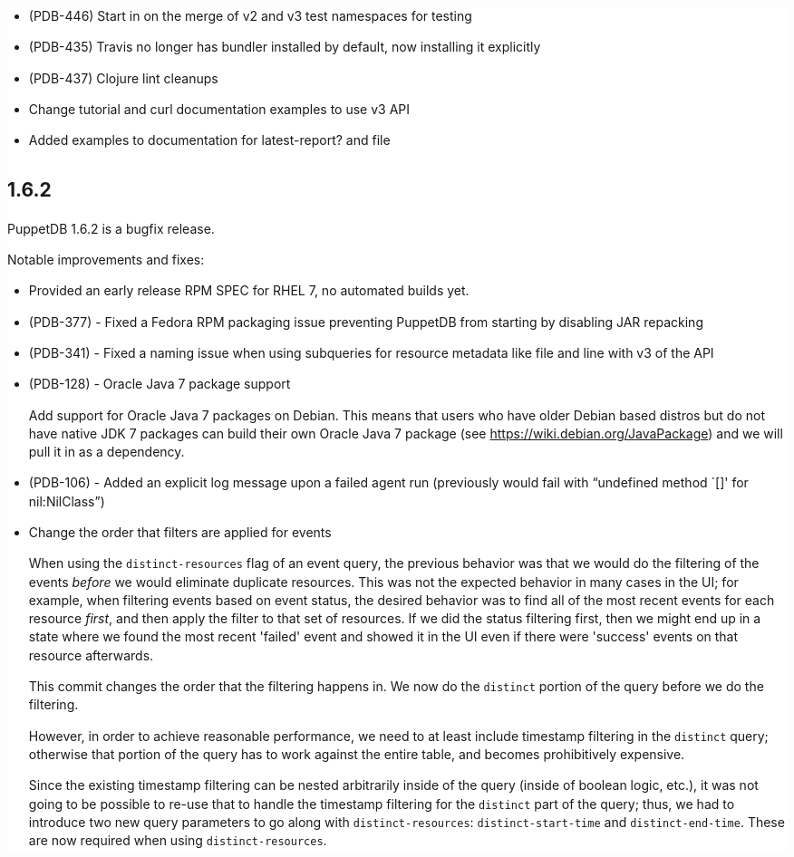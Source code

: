 * (PDB-446) Start in on the merge of v2 and v3 test namespaces for testing

* (PDB-435) Travis no longer has bundler installed by default, now installing it explicitly

* (PDB-437) Clojure lint cleanups

* Change tutorial and curl documentation examples to use v3 API

* Added examples to documentation for latest-report? and file

1.6.2
-----

PuppetDB 1.6.2 is a bugfix release.

Notable improvements and fixes:


* Provided an early release RPM SPEC for RHEL 7, no automated builds yet.

* (PDB-377) - Fixed a Fedora RPM packaging issue preventing PuppetDB
  from starting by disabling JAR repacking

* (PDB-341) - Fixed a naming issue when using subqueries for resource
  metadata like file and line with v3 of the API

* (PDB-128) - Oracle Java 7 package support

  Add support for Oracle Java 7 packages on Debian. This
  means that users who have older Debian based distros but do not have
  native JDK 7 packages can build their own Oracle Java 7 package (see
  https://wiki.debian.org/JavaPackage) and we will pull it in as a
  dependency.

* (PDB-106) - Added an explicit log message upon a failed agent run
  (previously would fail with “undefined method `[]' for nil:NilClass”)

* Change the order that filters are applied for events

  When using the `distinct-resources` flag of an event query, the
  previous behavior was that we would do the filtering of the events
  *before* we would eliminate duplicate resources. This was not the
  expected behavior in many cases in the UI; for example, when filtering
  events based on event status, the desired behavior was to find all of
  the most recent events for each resource *first*, and then apply the
  filter to that set of resources. If we did the status filtering first,
  then we might end up in a state where we found the most recent
  'failed' event and showed it in the UI even if there were 'success'
  events on that resource afterwards.

  This commit changes the order that the filtering happens in.  We
  now do the `distinct` portion of the query before we do the filtering.

  However, in order to achieve reasonable performance, we need to
  at least include timestamp filtering in the `distinct` query; otherwise
  that portion of the query has to work against the entire table,
  and becomes prohibitively expensive.

  Since the existing timestamp filtering can be nested arbitrarily
  inside of the query (inside of boolean logic, etc.), it was not
  going to be possible to re-use that to handle the timestamp filtering
  for the `distinct` part of the query; thus, we had to introduce
  two new query parameters to go along with `distinct-resources`:
  `distinct-start-time` and `distinct-end-time`.  These are now
  required when using `distinct-resources`.
